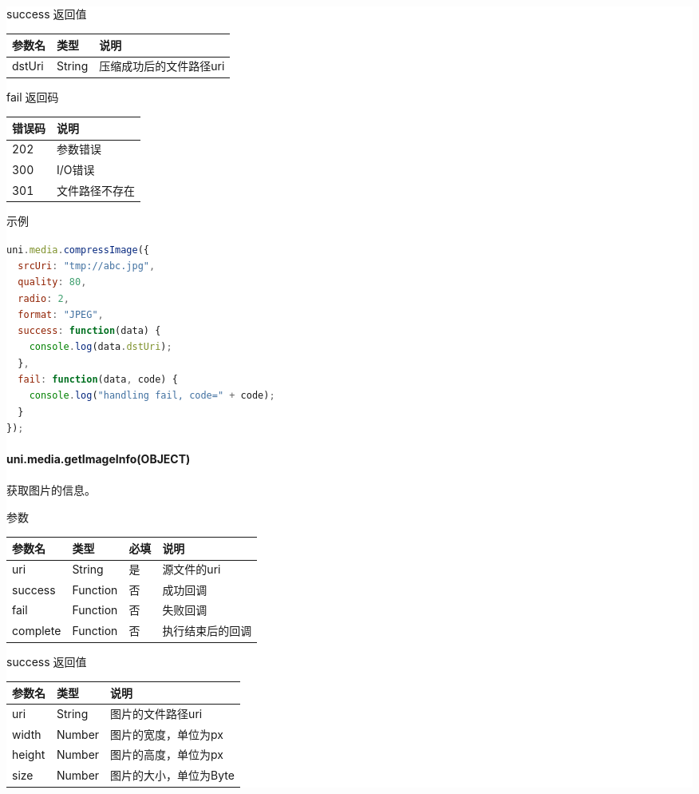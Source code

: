 success 返回值

|参数名|类型|说明|
|:-|:-|:-|
|dstUri|String|压缩成功后的文件路径uri|

fail 返回码

|错误码|说明|
|:-|:-|
|202|参数错误|
|300|I/O错误|
|301|文件路径不存在|

示例
```javascript
uni.media.compressImage({
  srcUri: "tmp://abc.jpg",
  quality: 80,
  radio: 2,
  format: "JPEG",
  success: function(data) {
    console.log(data.dstUri);
  },
  fail: function(data, code) {
    console.log("handling fail, code=" + code);
  }
});
```

#### uni.media.getImageInfo(OBJECT) 

获取图片的信息。

参数

|参数名|类型|必填|说明|
|:-|:-|:-|:-|
|uri|String|是|源文件的uri|
|success|Function|否|成功回调|
|fail|Function|否|失败回调|
|complete|Function|否|执行结束后的回调|

success 返回值

|参数名|类型|说明|
|:-|:-|:-|
|uri|String|图片的文件路径uri|
|width|Number|图片的宽度，单位为px|
|height|Number|图片的高度，单位为px|
|size|Number|图片的大小，单位为Byte|
